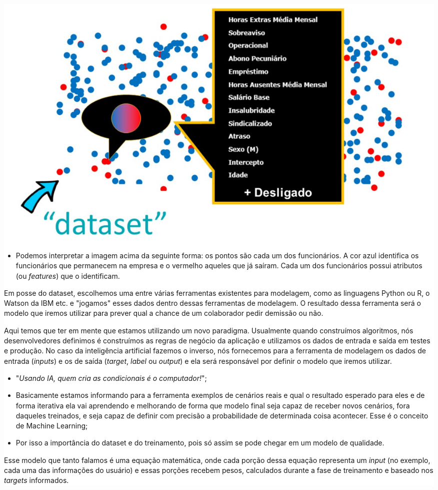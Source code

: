   ![Dataset estruturado](Imagens/Dataset%20estruturado.png)

  - Podemos interpretar a imagem acima da seguinte forma: os pontos são cada um dos funcionários. A cor azul identifica os funcionários que permanecem na empresa e o vermelho aqueles que já saíram. Cada um dos funcionários possui atributos (ou *features*) que o identificam.

Em posse do dataset, escolhemos uma entre várias ferramentas existentes para modelagem, como as linguagens Python ou R, o Watson da IBM etc. e "jogamos" esses dados dentro dessas ferramentas de modelagem. O resultado dessa ferramenta será o modelo que iremos utilizar para prever qual a chance de um colaborador pedir demissão ou não.

Aqui temos que ter em mente que estamos utilizando um novo paradigma. Usualmente quando construímos algoritmos, nós desenvolvedores definimos é construímos as regras de negócio da aplicação e utilizamos os dados de entrada e saída em testes e produção. No caso da inteligência artificial fazemos o inverso, nós fornecemos para a ferramenta de modelagem os dados de entrada (*inputs*) e os de saída (*target*, *label* ou *output*) e ela será responsável por definir o modelo que iremos utilizar.

- "*Usando IA, quem cria as condicionais é o computador!*";

- Basicamente estamos informando para a ferramenta exemplos de cenários reais e qual o resultado esperado para eles e de forma iterativa ela vai aprendendo e melhorando de forma que modelo final seja capaz de receber novos cenários, fora daqueles treinados, e seja capaz de definir com precisão a probabilidade de determinada coisa acontecer. Esse é o conceito de Machine Learning;

- Por isso a importância do dataset e do treinamento, pois só assim se pode chegar em um modelo de qualidade.

Esse modelo que tanto falamos é uma equação matemática, onde cada porção dessa equação representa um *input* (no exemplo, cada uma das informações do usuário) e essas porções recebem pesos, calculados durante a fase de treinamento e baseado nos *targets* informados.
